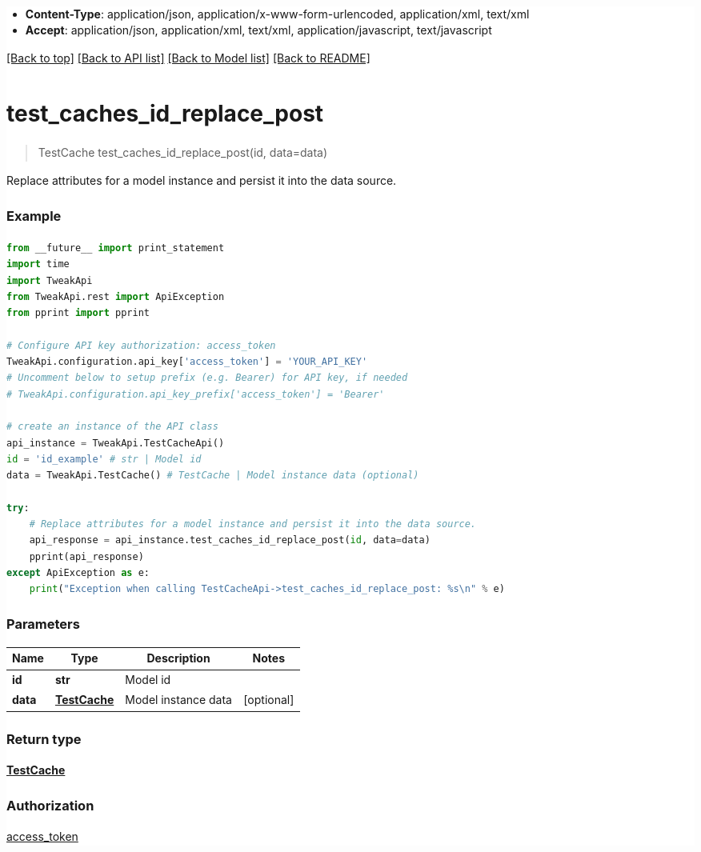  - **Content-Type**: application/json, application/x-www-form-urlencoded, application/xml, text/xml
 - **Accept**: application/json, application/xml, text/xml, application/javascript, text/javascript

[[Back to top]](#) [[Back to API list]](../README.md#documentation-for-api-endpoints) [[Back to Model list]](../README.md#documentation-for-models) [[Back to README]](../README.md)

# **test_caches_id_replace_post**
> TestCache test_caches_id_replace_post(id, data=data)

Replace attributes for a model instance and persist it into the data source.

### Example 
```python
from __future__ import print_statement
import time
import TweakApi
from TweakApi.rest import ApiException
from pprint import pprint

# Configure API key authorization: access_token
TweakApi.configuration.api_key['access_token'] = 'YOUR_API_KEY'
# Uncomment below to setup prefix (e.g. Bearer) for API key, if needed
# TweakApi.configuration.api_key_prefix['access_token'] = 'Bearer'

# create an instance of the API class
api_instance = TweakApi.TestCacheApi()
id = 'id_example' # str | Model id
data = TweakApi.TestCache() # TestCache | Model instance data (optional)

try: 
    # Replace attributes for a model instance and persist it into the data source.
    api_response = api_instance.test_caches_id_replace_post(id, data=data)
    pprint(api_response)
except ApiException as e:
    print("Exception when calling TestCacheApi->test_caches_id_replace_post: %s\n" % e)
```

### Parameters

Name | Type | Description  | Notes
------------- | ------------- | ------------- | -------------
 **id** | **str**| Model id | 
 **data** | [**TestCache**](TestCache.md)| Model instance data | [optional] 

### Return type

[**TestCache**](TestCache.md)

### Authorization

[access_token](../README.md#access_token)
